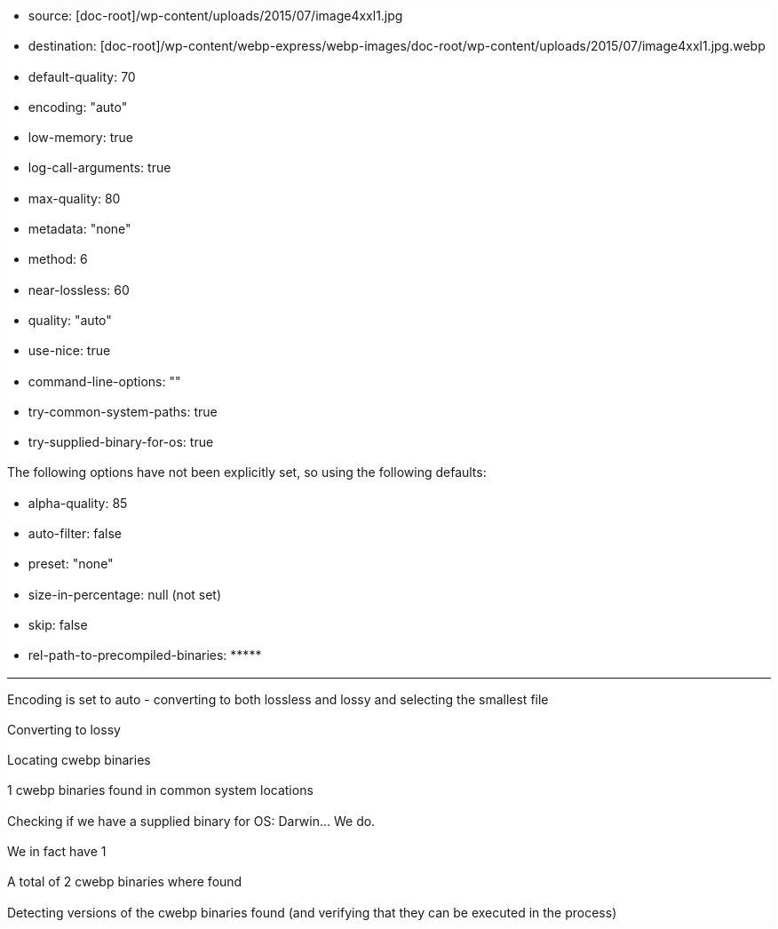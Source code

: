 - source: [doc-root]/wp-content/uploads/2015/07/image4xxl1.jpg

- destination: [doc-root]/wp-content/webp-express/webp-images/doc-root/wp-content/uploads/2015/07/image4xxl1.jpg.webp

- default-quality: 70

- encoding: "auto"

- low-memory: true

- log-call-arguments: true

- max-quality: 80

- metadata: "none"

- method: 6

- near-lossless: 60

- quality: "auto"

- use-nice: true

- command-line-options: ""

- try-common-system-paths: true

- try-supplied-binary-for-os: true


The following options have not been explicitly set, so using the following defaults:

- alpha-quality: 85

- auto-filter: false

- preset: "none"

- size-in-percentage: null (not set)

- skip: false

- rel-path-to-precompiled-binaries: *****

------------


Encoding is set to auto - converting to both lossless and lossy and selecting the smallest file


Converting to lossy

Locating cwebp binaries

1 cwebp binaries found in common system locations

Checking if we have a supplied binary for OS: Darwin... We do.

We in fact have 1

A total of 2 cwebp binaries where found

Detecting versions of the cwebp binaries found (and verifying that they can be executed in the process)
